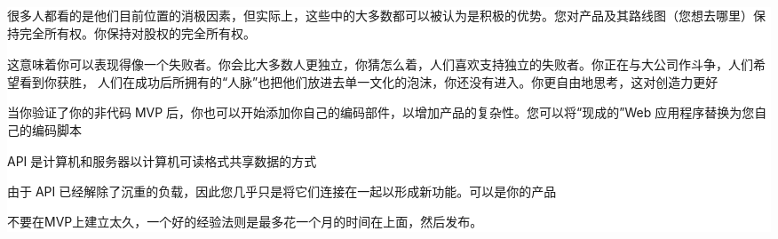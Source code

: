 很多人都看的是他们目前位置的消极因素，但实际上，这些中的大多数都可以被认为是积极的优势。您对产品及其路线图（您想去哪里）保持完全所有权。你保持对股权的完全所有权。

这意味着你可以表现得像一个失败者。你会比大多数人更独立，你猜怎么着，人们喜欢支持独立的失败者。你正在与大公司作斗争，人们希望看到你获胜，
人们在成功后所拥有的“人脉”也把他们放进去单一文化的泡沫，你还没有进入。你更自由地思考，这对创造力更好


当你验证了你的非代码 MVP 后，你也可以开始添加你自己的编码部件，以增加产品的复杂性。您可以将“现成的”Web 应用程序替换为您自己的编码脚本

API 是计算机和服务器以计算机可读格式共享数据的方式

由于 API 已经解除了沉重的负载，因此您几乎只是将它们连接在一起以形成新功能。可以是你的产品

不要在MVP上建立太久，一个好的经验法则是最多花一个月的时间在上面，然后发布。













